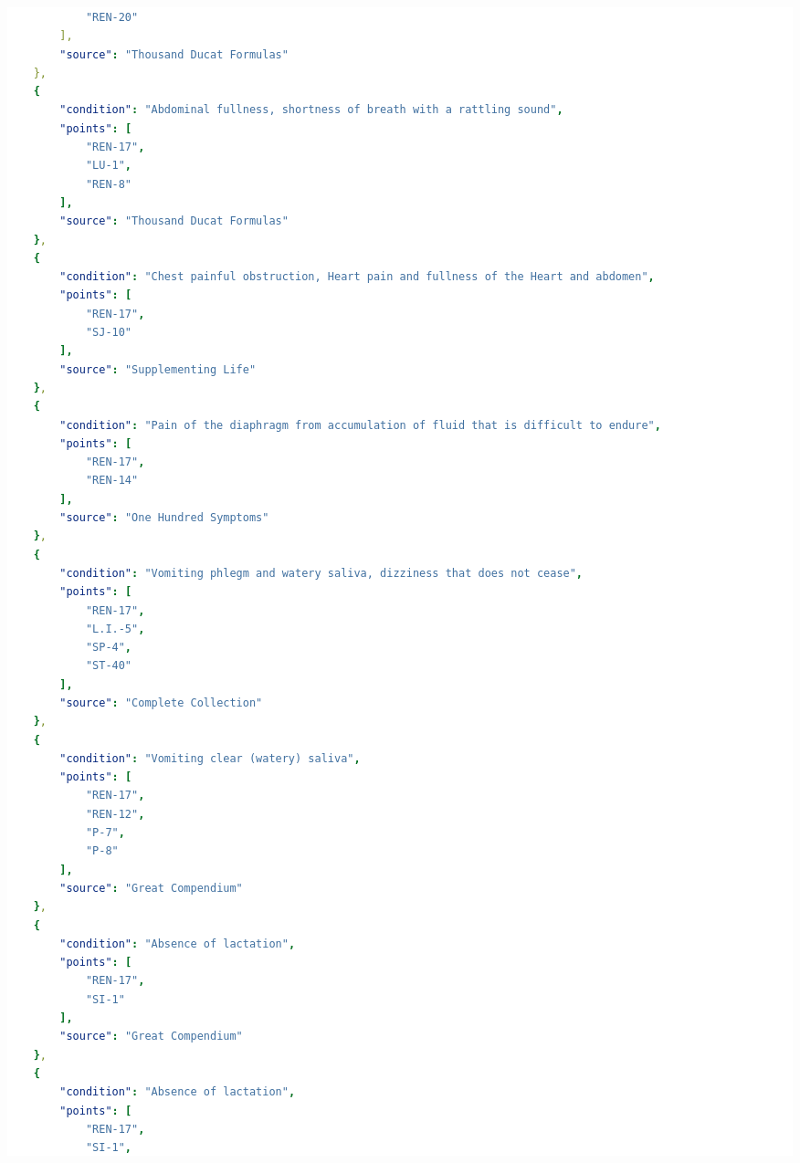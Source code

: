 ```yaml
            "REN-20"
        ],
        "source": "Thousand Ducat Formulas"
    },
    {
        "condition": "Abdominal fullness, shortness of breath with a rattling sound",
        "points": [
            "REN-17",
            "LU-1",
            "REN-8"
        ],
        "source": "Thousand Ducat Formulas"
    },
    {
        "condition": "Chest painful obstruction, Heart pain and fullness of the Heart and abdomen",
        "points": [
            "REN-17",
            "SJ-10"
        ],
        "source": "Supplementing Life"
    },
    {
        "condition": "Pain of the diaphragm from accumulation of fluid that is difficult to endure",
        "points": [
            "REN-17",
            "REN-14"
        ],
        "source": "One Hundred Symptoms"
    },
    {
        "condition": "Vomiting phlegm and watery saliva, dizziness that does not cease",
        "points": [
            "REN-17",
            "L.I.-5",
            "SP-4",
            "ST-40"
        ],
        "source": "Complete Collection"
    },
    {
        "condition": "Vomiting clear (watery) saliva",
        "points": [
            "REN-17",
            "REN-12",
            "P-7",
            "P-8"
        ],
        "source": "Great Compendium"
    },
    {
        "condition": "Absence of lactation",
        "points": [
            "REN-17",
            "SI-1"
        ],
        "source": "Great Compendium"
    },
    {
        "condition": "Absence of lactation",
        "points": [
            "REN-17",
            "SI-1",
```
